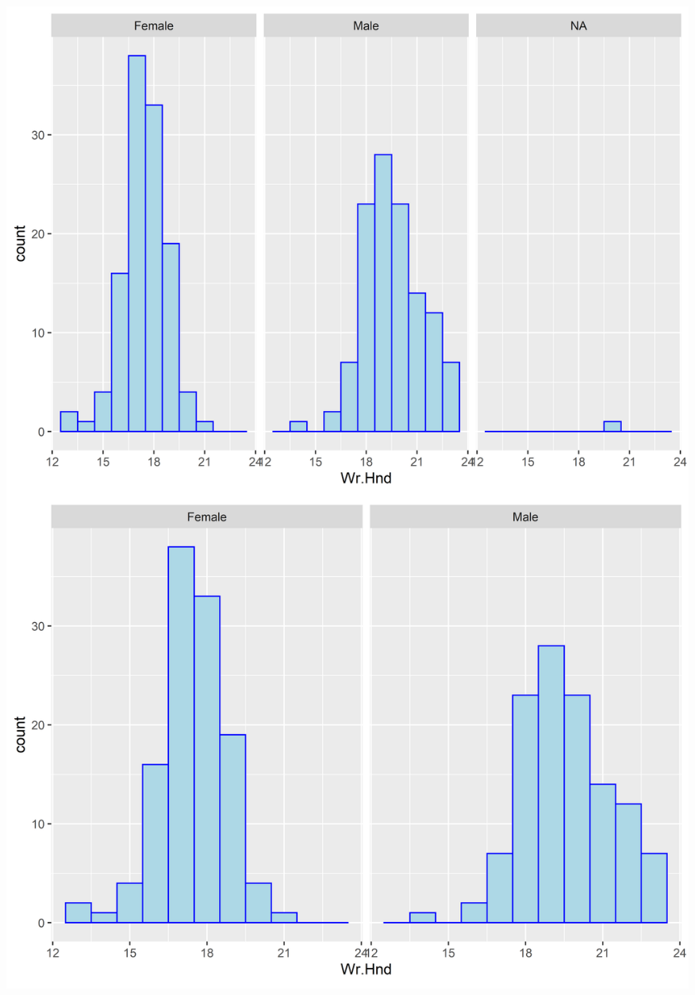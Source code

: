 <img src="04_files/figure-html/unnamed-chunk-21-5.png" width="2100" /><img src="04_files/figure-html/unnamed-chunk-21-6.png" width="2100" />